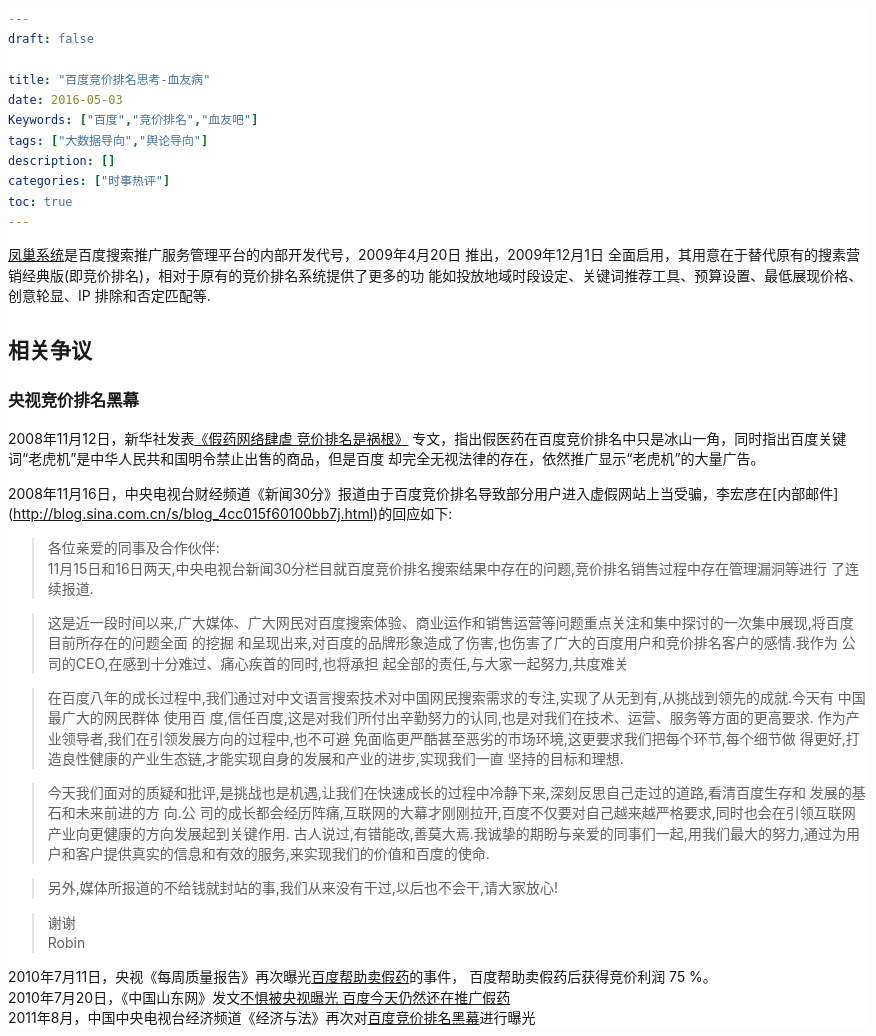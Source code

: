 ```yaml
---
draft: false

title: "百度竞价排名思考-血友病"
date: 2016-05-03
Keywords: ["百度","竞价排名","血友吧"]
tags: ["大数据导向","舆论导向"]
description: []
categories: ["时事热评"]
toc: true
---
```


[凤巢系统](http://baike.so.com/doc/5786194-5998980.html)是百度搜索推广服务管理平台的内部开发代号，2009年4月20日
推出，2009年12月1日 全面启用，其用意在于替代原有的搜素营销经典版(即竞价排名)，相对于原有的竞价排名系统提供了更多的功
能如投放地域时段设定、关键词推荐工具、预算设置、最低展现价格、创意轮显、IP 排除和否定匹配等.

## 相关争议
### 央视竞价排名黑幕
2008年11月12日，新华社发表[《假药网络肆虐 竞价排名是祸根》](http://news.163.com/08/1121/16/4R9NRUG100012Q9L.html)
专文，指出假医药在百度竞价排名中只是冰山一角，同时指出百度关键词“老虎机”是中华人民共和国明令禁止出售的商品，但是百度
却完全无视法律的存在，依然推广显示“老虎机”的大量广告。 

2008年11月16日，中央电视台财经频道《新闻30分》报道由于百度竞价排名导致部分用户进入虚假网站上当受骗，李宏彦在[内部邮件]
(http://blog.sina.com.cn/s/blog_4cc015f60100bb7j.html)的回应如下:

>各位亲爱的同事及合作伙伴:   
>   11月15日和16日两天,中央电视台新闻30分栏目就百度竞价排名搜索结果中存在的问题,竞价排名销售过程中存在管理漏洞等进行
了连续报道. 

>   这是近一段时间以来,广大媒体、广大网民对百度搜索体验、商业运作和销售运营等问题重点关注和集中探讨的一次集中展现,将百度
目前所存在的问题全面 的挖掘 和呈现出来,对百度的品牌形象造成了伤害,也伤害了广大的百度用户和竞价排名客户的感情.我作为
公司的CEO,在感到十分难过、痛心疾首的同时,也将承担 起全部的责任,与大家一起努力,共度难关 

>   在百度八年的成长过程中,我们通过对中文语言搜索技术对中国网民搜索需求的专注,实现了从无到有,从挑战到领先的成就.今天有
>   中国最广大的网民群体 使用百 度,信任百度,这是对我们所付出辛勤努力的认同,也是对我们在技术、运营、服务等方面的更高要求.
作为产业领导者,我们在引领发展方向的过程中,也不可避 免面临更严酷甚至恶劣的市场环境,这更要求我们把每个环节,每个细节做
得更好,打造良性健康的产业生态链,才能实现自身的发展和产业的进步,实现我们一直 坚持的目标和理想.  
 
> 今天我们面对的质疑和批评,是挑战也是机遇,让我们在快速成长的过程中冷静下来,深刻反思自己走过的道路,看清百度生存和
发展的基石和未来前进的方 向.公 司的成长都会经历阵痛,互联网的大幕才刚刚拉开,百度不仅要对自己越来越严格要求,同时也会在引领互联网产业向更健康的方向发展起到关键作用.
古人说过,有错能改,善莫大焉.我诚挚的期盼与亲爱的同事们一起,用我们最大的努力,通过为用户和客户提供真实的信息和有效的服务,来实现我们的价值和百度的使命.

>  另外,媒体所报道的不给钱就封站的事,我们从来没有干过,以后也不会干,请大家放心!   

>谢谢  
Robin   

2010年7月11日，央视《每周质量报告》再次曝光[百度帮助卖假药](http://v.17173.com/playlist_50109/NzQ0NTkw.html)的事件，
百度帮助卖假药后获得竞价利润 75 %。    
2010年7月20日，《中国山东网》发文[不惧被央视曝光 百度今天仍然还在推广假药](http://news.sdchina.com/show/306548.html)   
2011年8月，中国中央电视台经济频道《经济与法》再次对[百度竞价排名黑幕](http://www.xker.com/page/e2011/0816/102235.html)进行曝光   
